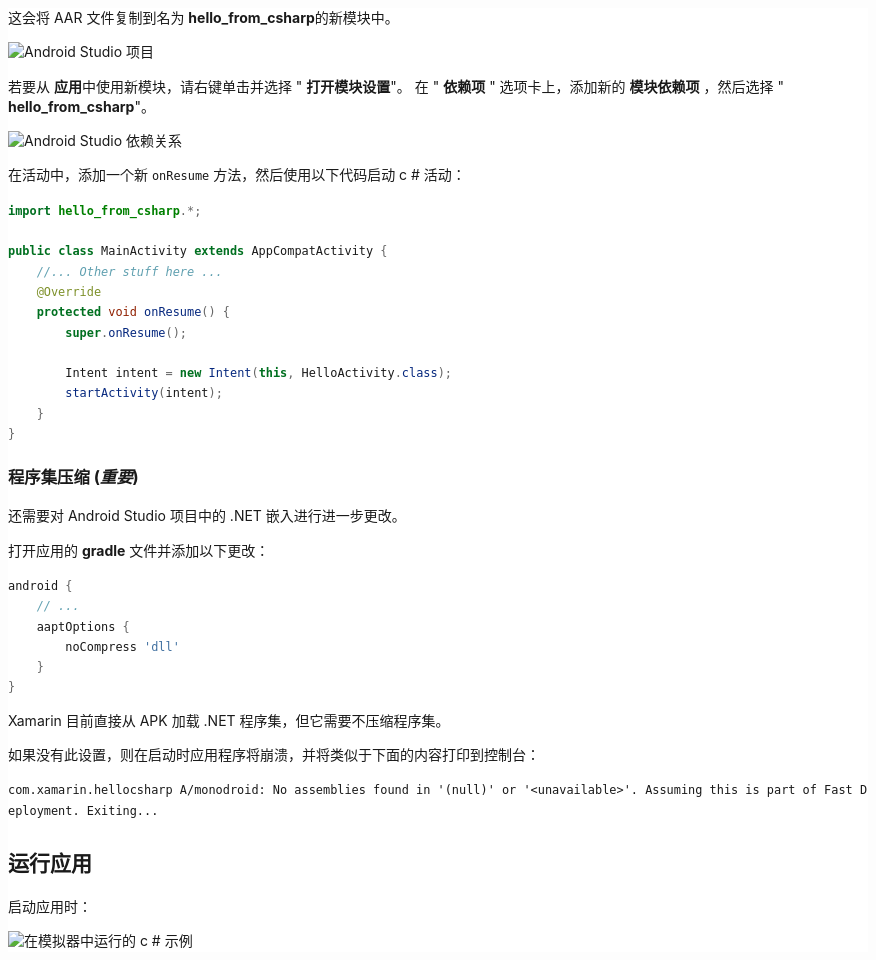 这会将 AAR 文件复制到名为 **hello_from_csharp**的新模块中。

![Android Studio 项目](android-images/androidstudioproject.png)

若要从 **应用**中使用新模块，请右键单击并选择 " **打开模块设置**"。 在 " **依赖项** " 选项卡上，添加新的 **模块依赖项** ，然后选择 " **hello_from_csharp**"。

![Android Studio 依赖关系](android-images/androidstudiodependencies.png)

在活动中，添加一个新 `onResume` 方法，然后使用以下代码启动 c # 活动：

```java
import hello_from_csharp.*;

public class MainActivity extends AppCompatActivity {
    //... Other stuff here ...
    @Override
    protected void onResume() {
        super.onResume();

        Intent intent = new Intent(this, HelloActivity.class);
        startActivity(intent);
    }
}
```

### <a name="assembly-compression-important"></a>程序集压缩 (*重要*) 

还需要对 Android Studio 项目中的 .NET 嵌入进行进一步更改。

打开应用的 **gradle** 文件并添加以下更改：

```groovy
android {
    // ...
    aaptOptions {
        noCompress 'dll'
    }
}
```

Xamarin 目前直接从 APK 加载 .NET 程序集，但它需要不压缩程序集。

如果没有此设置，则在启动时应用程序将崩溃，并将类似于下面的内容打印到控制台：

```shell
com.xamarin.hellocsharp A/monodroid: No assemblies found in '(null)' or '<unavailable>'. Assuming this is part of Fast Deployment. Exiting...
```

## <a name="run-the-app"></a>运行应用

启动应用时：

![在模拟器中运行的 c # 示例](android-images/hello-from-csharp-android.png)
